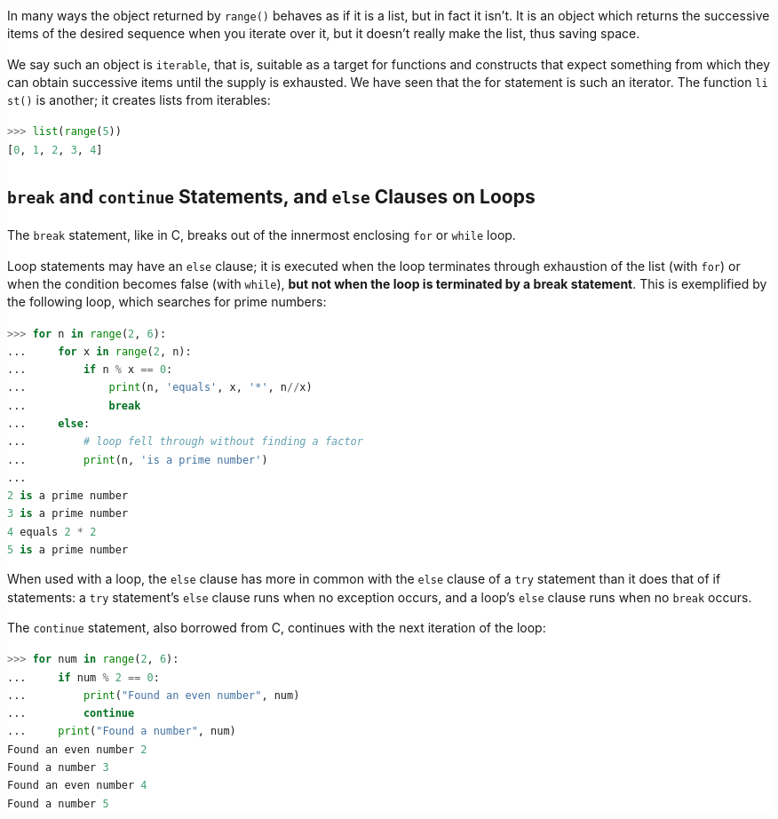 In many ways the object returned by `range()` behaves as if it is a list, but in fact it isn’t. It is an object which returns the successive items of the desired sequence when you iterate over it, but it doesn’t really make the list, thus saving space.

We say such an object is `iterable`, that is, suitable as a target for functions and constructs that expect something from which they can obtain successive items until the supply is exhausted. We have seen that the for statement is such an iterator. The function `list()` is another; it creates lists from iterables:

```python
>>> list(range(5))
[0, 1, 2, 3, 4]
```

## `break` and `continue` Statements, and `else` Clauses on Loops

The `break` statement, like in C, breaks out of the innermost enclosing `for` or `while` loop.

Loop statements may have an `else` clause; it is executed when the loop terminates through exhaustion of the list (with `for`) or when the condition becomes false (with `while`), **but not when the loop is terminated by a break statement**. This is exemplified by the following loop, which searches for prime numbers:

```python
>>> for n in range(2, 6):
...     for x in range(2, n):
...         if n % x == 0:
...             print(n, 'equals', x, '*', n//x)
...             break
...     else:
...         # loop fell through without finding a factor
...         print(n, 'is a prime number')
...
2 is a prime number
3 is a prime number
4 equals 2 * 2
5 is a prime number
```

When used with a loop, the `else` clause has more in common with the `else` clause of a `try` statement than it does that of if statements: a `try` statement’s `else` clause runs when no exception occurs, and a loop’s `else` clause runs when no `break` occurs.

The `continue` statement, also borrowed from C, continues with the next iteration of the loop:

```python
>>> for num in range(2, 6):
...     if num % 2 == 0:
...         print("Found an even number", num)
...         continue
...     print("Found a number", num)
Found an even number 2
Found a number 3
Found an even number 4
Found a number 5
```

